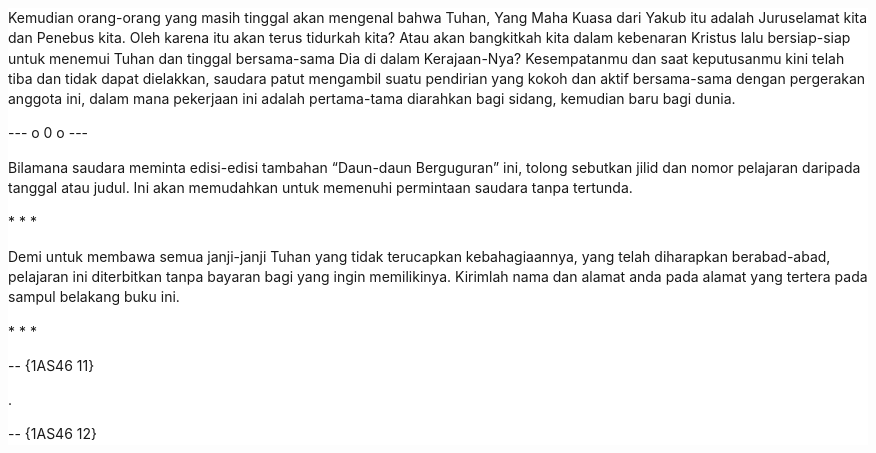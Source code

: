   Kemudian orang-orang yang masih tinggal akan mengenal bahwa Tuhan, Yang Maha Kuasa dari Yakub itu adalah Juruselamat kita dan Penebus kita. Oleh karena itu akan terus tidurkah kita? Atau akan bangkitkah kita dalam kebenaran Kristus lalu bersiap-siap untuk menemui Tuhan dan tinggal bersama-sama Dia di dalam Kerajaan-Nya? Kesempatanmu dan saat keputusanmu kini telah tiba dan tidak dapat dielakkan, saudara patut mengambil suatu pendirian yang kokoh dan aktif bersama-sama dengan pergerakan anggota ini, dalam mana pekerjaan ini adalah pertama-tama diarahkan bagi sidang, kemudian baru bagi dunia.

\--- o 0 o ---

Bilamana saudara meminta edisi-edisi tambahan “Daun-daun Berguguran” ini, tolong sebutkan jilid dan nomor pelajaran daripada tanggal atau judul. Ini akan memudahkan untuk memenuhi permintaan saudara tanpa tertunda.

\* \* \*

Demi untuk membawa semua janji-janji Tuhan yang tidak terucapkan kebahagiaannya, yang telah diharapkan berabad-abad, pelajaran ini diterbitkan tanpa bayaran bagi yang ingin memilikinya. Kirimlah nama dan alamat anda pada alamat yang tertera pada sampul belakang buku ini.

\* \* \*

 -- {1AS46 11}   
  
  .

 -- {1AS46 12}   
  
  